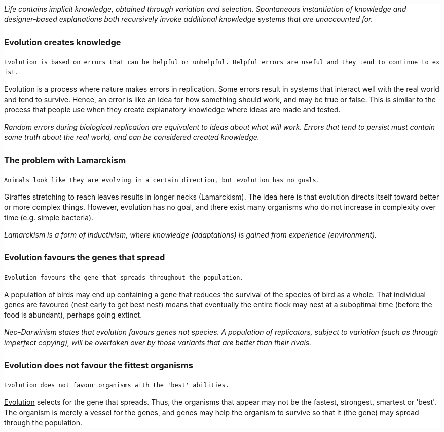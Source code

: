 *Life contains implicit knowledge, obtained through variation and selection. Spontaneous instantiation of knowledge and designer-based explanations both recursively invoke additional knowledge systems that are unaccounted for.*

### Evolution creates knowledge

```md
Evolution is based on errors that can be helpful or unhelpful. Helpful errors are useful and they tend to continue to exist.
```

Evolution is a process where nature makes errors in replication. Some errors result in systems that interact well with the real world and tend to survive. Hence, an error is like an idea for how something should work, and may be true or false. This is similar to the process that people use when they create explanatory knowledge where ideas are made and tested.

*Random errors during biological replication are equivalent to ideas about what will work. Errors that tend to persist must contain some truth about the real world, and can be considered created knowledge.*

### The problem with Lamarckism

```md
Animals look like they are evolving in a certain direction, but evolution has no goals.
```

Giraffes stretching to reach leaves results in longer necks (Lamarckism). The idea here is that evolution directs itself toward better or more complex things. However, evolution has no goal, and there exist many organisms who do not increase in complexity over time (e.g. simple bacteria).

*Lamarckism is a form of inductivism, where knowledge (adaptations) is gained from experience (environment).*

### Evolution favours the genes that spread

```md
Evolution favours the gene that spreads throughout the population.
```

A population of birds may end up containing a gene that reduces the survival of the species of bird as a whole. That individual genes are favoured (nest early to get best nest) means that eventually the entire flock may nest at a suboptimal time (before the food is abundant), perhaps going extinct.

*Neo-Darwinism states that evolution favours genes not species. A population of replicators, subject to variation (such as through imperfect copying), will be overtaken over by those variants that are better than their rivals.*

### Evolution does not favour the fittest organisms

```md
Evolution does not favour organisms with the 'best' abilities.
```

[Evolution](#evolution-favours-the-genes-that-spread) selects for the gene that spreads. Thus, the organisms that appear may not be the fastest, strongest, smartest or 'best'. The organism is merely a vessel for the genes, and genes may help the organism to survive so that it (the gene) may spread through the population.
